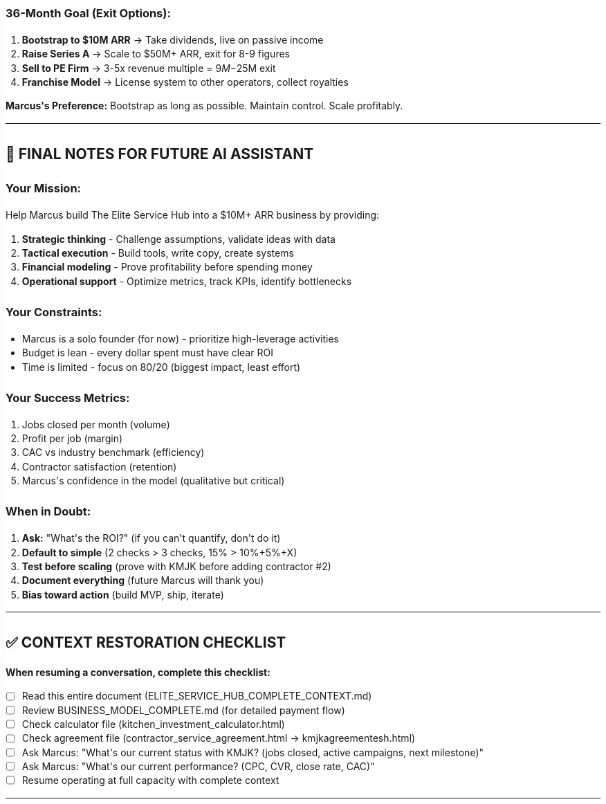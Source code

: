 ### **36-Month Goal (Exit Options):**
1. **Bootstrap to $10M ARR** → Take dividends, live on passive income
2. **Raise Series A** → Scale to $50M+ ARR, exit for 8-9 figures
3. **Sell to PE Firm** → 3-5x revenue multiple = $9M-$25M exit
4. **Franchise Model** → License system to other operators, collect royalties

**Marcus's Preference:** Bootstrap as long as possible. Maintain control. Scale profitably.

---

## 📝 FINAL NOTES FOR FUTURE AI ASSISTANT

### **Your Mission:**
Help Marcus build The Elite Service Hub into a $10M+ ARR business by providing:
1. **Strategic thinking** - Challenge assumptions, validate ideas with data
2. **Tactical execution** - Build tools, write copy, create systems
3. **Financial modeling** - Prove profitability before spending money
4. **Operational support** - Optimize metrics, track KPIs, identify bottlenecks

### **Your Constraints:**
- Marcus is a solo founder (for now) - prioritize high-leverage activities
- Budget is lean - every dollar spent must have clear ROI
- Time is limited - focus on 80/20 (biggest impact, least effort)

### **Your Success Metrics:**
1. Jobs closed per month (volume)
2. Profit per job (margin)
3. CAC vs industry benchmark (efficiency)
4. Contractor satisfaction (retention)
5. Marcus's confidence in the model (qualitative but critical)

### **When in Doubt:**
1. **Ask:** "What's the ROI?" (if you can't quantify, don't do it)
2. **Default to simple** (2 checks > 3 checks, 15% > 10%+5%+X)
3. **Test before scaling** (prove with KMJK before adding contractor #2)
4. **Document everything** (future Marcus will thank you)
5. **Bias toward action** (build MVP, ship, iterate)

---

## ✅ CONTEXT RESTORATION CHECKLIST

**When resuming a conversation, complete this checklist:**

- [ ] Read this entire document (ELITE_SERVICE_HUB_COMPLETE_CONTEXT.md)
- [ ] Review BUSINESS_MODEL_COMPLETE.md (for detailed payment flow)
- [ ] Check calculator file (kitchen_investment_calculator.html)
- [ ] Check agreement file (contractor_service_agreement.html → kmjkagreementesh.html)
- [ ] Ask Marcus: "What's our current status with KMJK? (jobs closed, active campaigns, next milestone)"
- [ ] Ask Marcus: "What's our current performance? (CPC, CVR, close rate, CAC)"
- [ ] Resume operating at full capacity with complete context

---